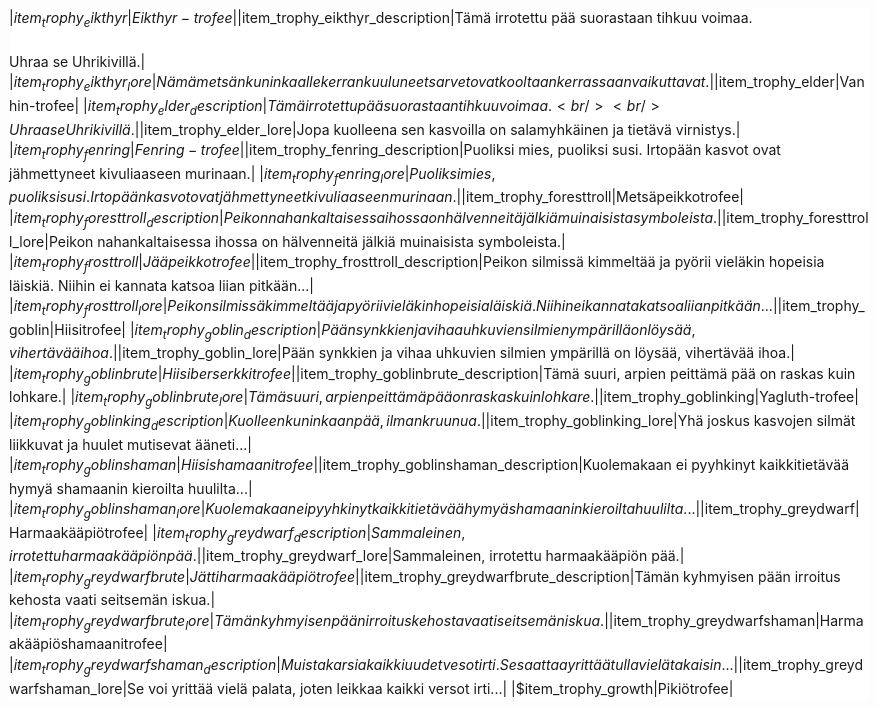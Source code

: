|$item_trophy_eikthyr|Eikthyr-trofee|
|$item_trophy_eikthyr_description|Tämä irrotettu pää suorastaan tihkuu voimaa.<br/><br/>Uhraa se Uhrikivillä.|
|$item_trophy_eikthyr_lore|Nämä metsän kuninkaalle kerran kuuluneet sarvet ovat kooltaan kerrassaan vaikuttavat.|
|$item_trophy_elder|Vanhin-trofee|
|$item_trophy_elder_description|Tämä irrotettu pää suorastaan tihkuu voimaa.<br/><br/>Uhraa se Uhrikivillä.|
|$item_trophy_elder_lore|Jopa kuolleena sen kasvoilla on salamyhkäinen ja tietävä virnistys.|
|$item_trophy_fenring|Fenring-trofee|
|$item_trophy_fenring_description|Puoliksi mies, puoliksi susi. Irtopään kasvot ovat jähmettyneet kivuliaaseen murinaan.|
|$item_trophy_fenring_lore|Puoliksi mies, puoliksi susi. Irtopään kasvot ovat jähmettyneet kivuliaaseen murinaan.|
|$item_trophy_foresttroll|Metsäpeikkotrofee|
|$item_trophy_foresttroll_description|Peikon nahankaltaisessa ihossa on hälvenneitä jälkiä muinaisista symboleista.|
|$item_trophy_foresttroll_lore|Peikon nahankaltaisessa ihossa on hälvenneitä jälkiä muinaisista symboleista.|
|$item_trophy_frosttroll|Jääpeikkotrofee|
|$item_trophy_frosttroll_description|Peikon silmissä kimmeltää ja pyörii vieläkin hopeisia läiskiä. Niihin ei kannata katsoa liian pitkään...|
|$item_trophy_frosttroll_lore|Peikon silmissä kimmeltää ja pyörii vieläkin hopeisia läiskiä. Niihin ei kannata katsoa liian pitkään...|
|$item_trophy_goblin|Hiisitrofee|
|$item_trophy_goblin_description|Pään synkkien ja vihaa uhkuvien silmien ympärillä on löysää, vihertävää ihoa.|
|$item_trophy_goblin_lore|Pään synkkien ja vihaa uhkuvien silmien ympärillä on löysää, vihertävää ihoa.|
|$item_trophy_goblinbrute|Hiisiberserkkitrofee|
|$item_trophy_goblinbrute_description|Tämä suuri, arpien peittämä pää on raskas kuin lohkare.|
|$item_trophy_goblinbrute_lore|Tämä suuri, arpien peittämä pää on raskas kuin lohkare.|
|$item_trophy_goblinking|Yagluth-trofee|
|$item_trophy_goblinking_description|Kuolleen kuninkaan pää, ilman kruunua.|
|$item_trophy_goblinking_lore|Yhä joskus kasvojen silmät liikkuvat ja huulet mutisevat ääneti...|
|$item_trophy_goblinshaman|Hiisishamaanitrofee|
|$item_trophy_goblinshaman_description|Kuolemakaan ei pyyhkinyt kaikkitietävää hymyä shamaanin kieroilta huulilta...|
|$item_trophy_goblinshaman_lore|Kuolemakaan ei pyyhkinyt kaikkitietävää hymyä shamaanin kieroilta huulilta...|
|$item_trophy_greydwarf|Harmaakääpiötrofee|
|$item_trophy_greydwarf_description|Sammaleinen, irrotettu harmaakääpiön pää.|
|$item_trophy_greydwarf_lore|Sammaleinen, irrotettu harmaakääpiön pää.|
|$item_trophy_greydwarfbrute|Jättiharmaakääpiötrofee|
|$item_trophy_greydwarfbrute_description|Tämän kyhmyisen pään irroitus kehosta vaati seitsemän iskua.|
|$item_trophy_greydwarfbrute_lore|Tämän kyhmyisen pään irroitus kehosta vaati seitsemän iskua.|
|$item_trophy_greydwarfshaman|Harmaakääpiöshamaanitrofee|
|$item_trophy_greydwarfshaman_description|Muista karsia kaikki uudet vesot irti. Se saattaa yrittää tulla vielä takaisin...|
|$item_trophy_greydwarfshaman_lore|Se voi yrittää vielä palata, joten leikkaa kaikki versot irti...|
|$item_trophy_growth|Pikiötrofee|